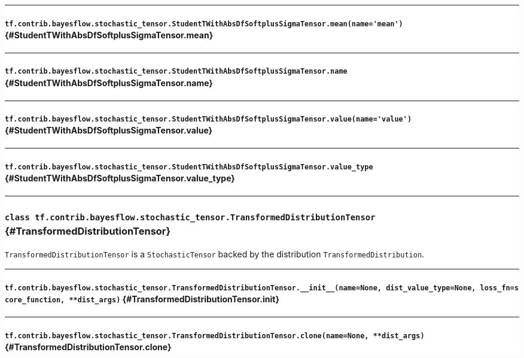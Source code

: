 
- - -

#### `tf.contrib.bayesflow.stochastic_tensor.StudentTWithAbsDfSoftplusSigmaTensor.mean(name='mean')` {#StudentTWithAbsDfSoftplusSigmaTensor.mean}




- - -

#### `tf.contrib.bayesflow.stochastic_tensor.StudentTWithAbsDfSoftplusSigmaTensor.name` {#StudentTWithAbsDfSoftplusSigmaTensor.name}




- - -

#### `tf.contrib.bayesflow.stochastic_tensor.StudentTWithAbsDfSoftplusSigmaTensor.value(name='value')` {#StudentTWithAbsDfSoftplusSigmaTensor.value}




- - -

#### `tf.contrib.bayesflow.stochastic_tensor.StudentTWithAbsDfSoftplusSigmaTensor.value_type` {#StudentTWithAbsDfSoftplusSigmaTensor.value_type}





- - -

### `class tf.contrib.bayesflow.stochastic_tensor.TransformedDistributionTensor` {#TransformedDistributionTensor}

`TransformedDistributionTensor` is a `StochasticTensor` backed by the distribution `TransformedDistribution`.
- - -

#### `tf.contrib.bayesflow.stochastic_tensor.TransformedDistributionTensor.__init__(name=None, dist_value_type=None, loss_fn=score_function, **dist_args)` {#TransformedDistributionTensor.__init__}




- - -

#### `tf.contrib.bayesflow.stochastic_tensor.TransformedDistributionTensor.clone(name=None, **dist_args)` {#TransformedDistributionTensor.clone}

